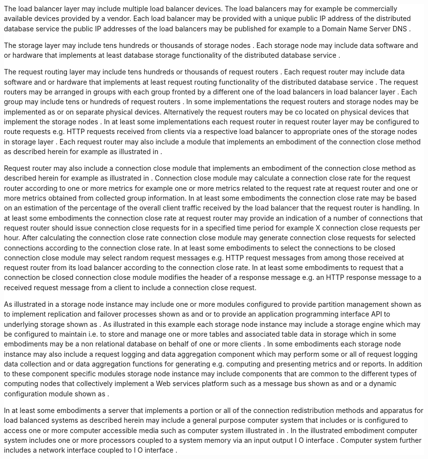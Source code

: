 The load balancer layer may include multiple load balancer devices. The load balancers may for example be commercially available devices provided by a vendor. Each load balancer may be provided with a unique public IP address of the distributed database service the public IP addresses of the load balancers may be published for example to a Domain Name Server DNS .

The storage layer may include tens hundreds or thousands of storage nodes . Each storage node may include data software and or hardware that implements at least database storage functionality of the distributed database service .

The request routing layer may include tens hundreds or thousands of request routers . Each request router may include data software and or hardware that implements at least request routing functionality of the distributed database service . The request routers may be arranged in groups with each group fronted by a different one of the load balancers in load balancer layer . Each group may include tens or hundreds of request routers . In some implementations the request routers and storage nodes may be implemented as or on separate physical devices. Alternatively the request routers may be co located on physical devices that implement the storage nodes . In at least some implementations each request router in request router layer may be configured to route requests e.g. HTTP requests received from clients via a respective load balancer to appropriate ones of the storage nodes in storage layer . Each request router may also include a module that implements an embodiment of the connection close method as described herein for example as illustrated in .

Request router may also include a connection close module that implements an embodiment of the connection close method as described herein for example as illustrated in . Connection close module may calculate a connection close rate for the request router according to one or more metrics for example one or more metrics related to the request rate at request router and one or more metrics obtained from collected group information. In at least some embodiments the connection close rate may be based on an estimation of the percentage of the overall client traffic received by the load balancer that the request router is handling. In at least some embodiments the connection close rate at request router may provide an indication of a number of connections that request router should issue connection close requests for in a specified time period for example X connection close requests per hour. After calculating the connection close rate connection close module may generate connection close requests for selected connections according to the connection close rate. In at least some embodiments to select the connections to be closed connection close module may select random request messages e.g. HTTP request messages from among those received at request router from its load balancer according to the connection close rate. In at least some embodiments to request that a connection be closed connection close module modifies the header of a response message e.g. an HTTP response message to a received request message from a client to include a connection close request.

As illustrated in a storage node instance may include one or more modules configured to provide partition management shown as to implement replication and failover processes shown as and or to provide an application programming interface API to underlying storage shown as . As illustrated in this example each storage node instance may include a storage engine which may be configured to maintain i.e. to store and manage one or more tables and associated table data in storage which in some embodiments may be a non relational database on behalf of one or more clients . In some embodiments each storage node instance may also include a request logging and data aggregation component which may perform some or all of request logging data collection and or data aggregation functions for generating e.g. computing and presenting metrics and or reports. In addition to these component specific modules storage node instance may include components that are common to the different types of computing nodes that collectively implement a Web services platform such as a message bus shown as and or a dynamic configuration module shown as .

In at least some embodiments a server that implements a portion or all of the connection redistribution methods and apparatus for load balanced systems as described herein may include a general purpose computer system that includes or is configured to access one or more computer accessible media such as computer system illustrated in . In the illustrated embodiment computer system includes one or more processors coupled to a system memory via an input output I O interface . Computer system further includes a network interface coupled to I O interface .
